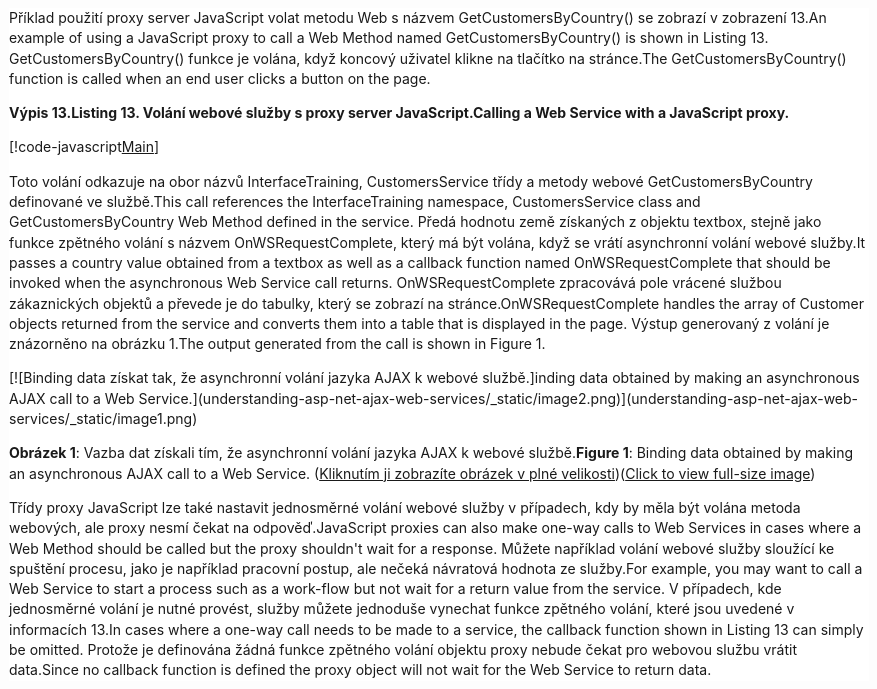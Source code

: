 <span data-ttu-id="10b49-236">Příklad použití proxy server JavaScript volat metodu Web s názvem GetCustomersByCountry() se zobrazí v zobrazení 13.</span><span class="sxs-lookup"><span data-stu-id="10b49-236">An example of using a JavaScript proxy to call a Web Method named GetCustomersByCountry() is shown in Listing 13.</span></span> <span data-ttu-id="10b49-237">GetCustomersByCountry() funkce je volána, když koncový uživatel klikne na tlačítko na stránce.</span><span class="sxs-lookup"><span data-stu-id="10b49-237">The GetCustomersByCountry() function is called when an end user clicks a button on the page.</span></span>

**<span data-ttu-id="10b49-238">Výpis 13.</span><span class="sxs-lookup"><span data-stu-id="10b49-238">Listing 13.</span></span> <span data-ttu-id="10b49-239">Volání webové služby s proxy server JavaScript.</span><span class="sxs-lookup"><span data-stu-id="10b49-239">Calling a Web Service with a JavaScript proxy.</span></span>**

[!code-javascript[Main](understanding-asp-net-ajax-web-services/samples/sample17.js)]

<span data-ttu-id="10b49-240">Toto volání odkazuje na obor názvů InterfaceTraining, CustomersService třídy a metody webové GetCustomersByCountry definované ve službě.</span><span class="sxs-lookup"><span data-stu-id="10b49-240">This call references the InterfaceTraining namespace, CustomersService class and GetCustomersByCountry Web Method defined in the service.</span></span> <span data-ttu-id="10b49-241">Předá hodnotu země získaných z objektu textbox, stejně jako funkce zpětného volání s názvem OnWSRequestComplete, který má být volána, když se vrátí asynchronní volání webové služby.</span><span class="sxs-lookup"><span data-stu-id="10b49-241">It passes a country value obtained from a textbox as well as a callback function named OnWSRequestComplete that should be invoked when the asynchronous Web Service call returns.</span></span> <span data-ttu-id="10b49-242">OnWSRequestComplete zpracovává pole vrácené službou zákaznických objektů a převede je do tabulky, který se zobrazí na stránce.</span><span class="sxs-lookup"><span data-stu-id="10b49-242">OnWSRequestComplete handles the array of Customer objects returned from the service and converts them into a table that is displayed in the page.</span></span> <span data-ttu-id="10b49-243">Výstup generovaný z volání je znázorněno na obrázku 1.</span><span class="sxs-lookup"><span data-stu-id="10b49-243">The output generated from the call is shown in Figure 1.</span></span>


[![B<span data-ttu-id="10b49-244">inding data získat tak, že asynchronní volání jazyka AJAX k webové službě.]</span><span class="sxs-lookup"><span data-stu-id="10b49-244">inding data obtained by making an asynchronous AJAX call to a Web Service.]</span></span>(understanding-asp-net-ajax-web-services/_static/image2.png)](understanding-asp-net-ajax-web-services/_static/image1.png)

<span data-ttu-id="10b49-245">**Obrázek 1**: Vazba dat získali tím, že asynchronní volání jazyka AJAX k webové službě.</span><span class="sxs-lookup"><span data-stu-id="10b49-245">**Figure 1**: Binding data obtained by making an asynchronous AJAX call to a Web Service.</span></span>  <span data-ttu-id="10b49-246">([Kliknutím ji zobrazíte obrázek v plné velikosti](understanding-asp-net-ajax-web-services/_static/image3.png))</span><span class="sxs-lookup"><span data-stu-id="10b49-246">([Click to view full-size image](understanding-asp-net-ajax-web-services/_static/image3.png))</span></span>


<span data-ttu-id="10b49-247">Třídy proxy JavaScript lze také nastavit jednosměrné volání webové služby v případech, kdy by měla být volána metoda webových, ale proxy nesmí čekat na odpověď.</span><span class="sxs-lookup"><span data-stu-id="10b49-247">JavaScript proxies can also make one-way calls to Web Services in cases where a Web Method should be called but the proxy shouldn't wait for a response.</span></span> <span data-ttu-id="10b49-248">Můžete například volání webové služby sloužící ke spuštění procesu, jako je například pracovní postup, ale nečeká návratová hodnota ze služby.</span><span class="sxs-lookup"><span data-stu-id="10b49-248">For example, you may want to call a Web Service to start a process such as a work-flow but not wait for a return value from the service.</span></span> <span data-ttu-id="10b49-249">V případech, kde jednosměrné volání je nutné provést, služby můžete jednoduše vynechat funkce zpětného volání, které jsou uvedené v informacích 13.</span><span class="sxs-lookup"><span data-stu-id="10b49-249">In cases where a one-way call needs to be made to a service, the callback function shown in Listing 13 can simply be omitted.</span></span> <span data-ttu-id="10b49-250">Protože je definována žádná funkce zpětného volání objektu proxy nebude čekat pro webovou službu vrátit data.</span><span class="sxs-lookup"><span data-stu-id="10b49-250">Since no callback function is defined the proxy object will not wait for the Web Service to return data.</span></span>
